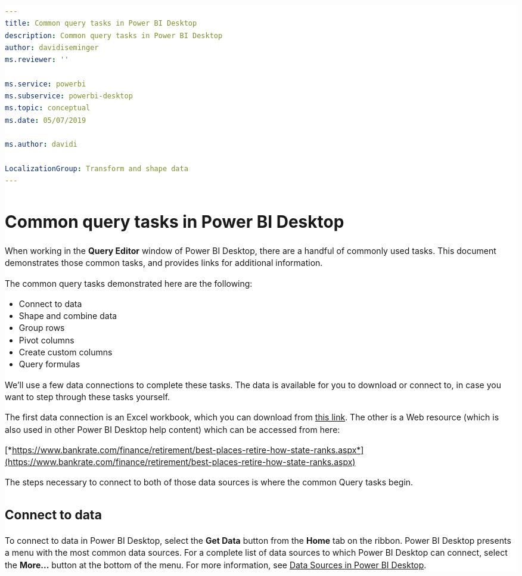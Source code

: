 ```yaml
---
title: Common query tasks in Power BI Desktop
description: Common query tasks in Power BI Desktop
author: davidiseminger
ms.reviewer: ''

ms.service: powerbi
ms.subservice: powerbi-desktop
ms.topic: conceptual
ms.date: 05/07/2019

ms.author: davidi

LocalizationGroup: Transform and shape data
---
```

# Common query tasks in Power BI Desktop
When working in the **Query Editor** window of Power BI Desktop, there are a handful of commonly used tasks. This document demonstrates those common tasks, and provides links for additional information. 

The common query tasks demonstrated here are the following:

* Connect to data
* Shape and combine data
* Group rows
* Pivot columns
* Create custom columns
* Query formulas

We’ll use a few data connections to complete these tasks. The data is available for you to download or connect to, in case you want to step through these tasks yourself.

The first data connection is an Excel workbook, which you can download from [this link](https://download.microsoft.com/download/5/7/0/5701F78F-C3C2-450C-BCCE-AAB60C31051D/PBI_Edu_ELSi_Enrollment_v2.xlsx). The other is a Web resource (which is also used in other Power BI Desktop help content) which can be accessed from here:

[*https://www.bankrate.com/finance/retirement/best-places-retire-how-state-ranks.aspx*](https://www.bankrate.com/finance/retirement/best-places-retire-how-state-ranks.aspx)

The steps necessary to connect to both of those data sources is where the common Query tasks begin.

## Connect to data
To connect to data in Power BI Desktop, select the **Get Data** button from the **Home** tab on the ribbon. Power BI Desktop presents a menu with the most common data sources. For a complete list of data sources to which Power BI Desktop can connect, select the **More...** button at the bottom of the menu. For more information, see [Data Sources in Power BI Desktop](https://docs.microsoft.com/power-bi/desktop-data-sources).
